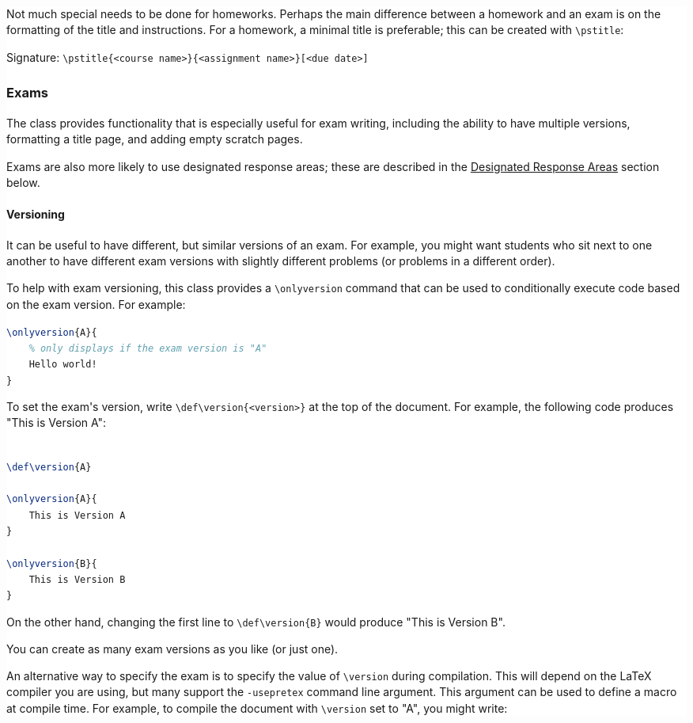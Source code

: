 Not much special needs to be done for homeworks. Perhaps the main difference
between a homework and an exam is on the formatting of the title and
instructions. For a homework, a minimal title is preferable; this can be
created with `\pstitle`:

Signature: `\pstitle{<course name>}{<assignment name>}[<due date>]`

### Exams

The class provides functionality that is especially useful for exam writing,
including the ability to have multiple versions, formatting a title page, and
adding empty scratch pages.

Exams are also more likely to use designated response areas; these are described
in the [Designated Response Areas](#designated-response-areas) section below.

#### Versioning

It can be useful to have different, but similar versions of an exam. For
example, you might want students who sit next to one another to have different
exam versions with slightly different problems (or problems in a different
order).

To help with exam versioning, this class provides a `\onlyversion` command that
can be used to conditionally execute code based on the exam version. For
example:

```tex
\onlyversion{A}{
    % only displays if the exam version is "A"
    Hello world!
}
```

To set the exam's version, write `\def\version{<version>}` at the top of the
document. For example, the following code produces "This is Version A":

```tex

\def\version{A}

\onlyversion{A}{
    This is Version A
}

\onlyversion{B}{
    This is Version B
}
```

On the other hand, changing the first line to `\def\version{B}` would produce
"This is Version B".

You can create as many exam versions as you like (or just one).

An alternative way to specify the exam is to specify the value of `\version`
during compilation. This will depend on the LaTeX compiler you are using, but
many support the `-usepretex` command line argument. This argument can be used
to define a macro at compile time. For example, to compile the document with
`\version` set to "A", you might write:

